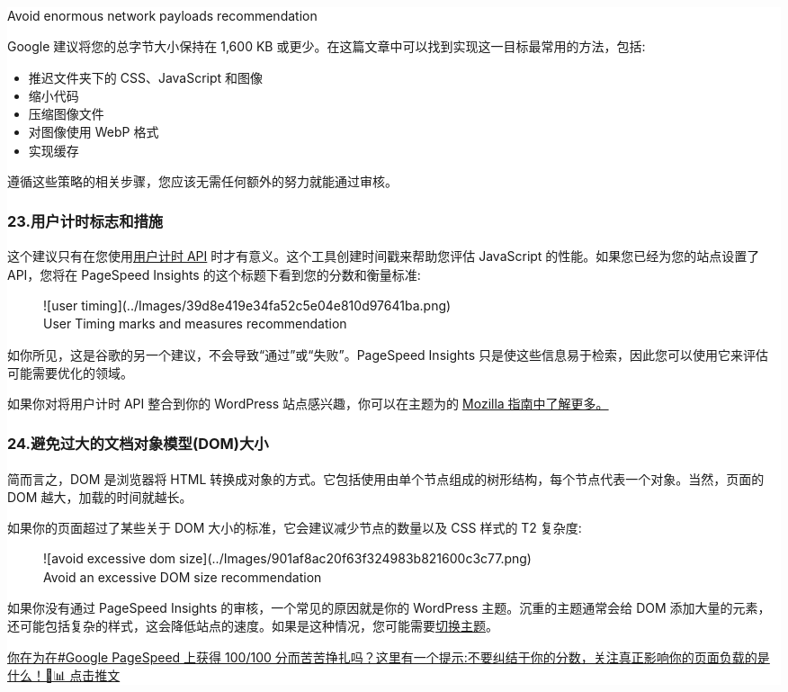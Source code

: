 <figcaption id="caption-attachment-65552" class="wp-caption-text">Avoid enormous network payloads recommendation</figcaption>

</figure>

Google 建议将您的总字节大小保持在 1,600 KB 或更少。在这篇文章中可以找到实现这一目标最常用的方法，包括:

*   推迟文件夹下的 CSS、JavaScript 和图像
*   缩小代码
*   压缩图像文件
*   对图像使用 WebP 格式
*   实现缓存

遵循这些策略的相关步骤，您应该无需任何额外的努力就能通过审核。

### 23.用户计时标志和措施

这个建议只有在您使用[用户计时 API](https://developer.chrome.com/docs/lighthouse/performance/user-timings/) 时才有意义。这个工具创建时间戳来帮助您评估 JavaScript 的性能。如果您已经为您的站点设置了 API，您将在 PageSpeed Insights 的这个标题下看到您的分数和衡量标准:

<figure id="attachment_65574" aria-describedby="caption-attachment-65574" style="width: 1500px" class="wp-caption alignnone">![user timing](../Images/39d8e419e34fa52c5e04e810d97641ba.png)

<figcaption id="caption-attachment-65574" class="wp-caption-text">User Timing marks and measures recommendation</figcaption>

</figure>

如你所见，这是谷歌的另一个建议，不会导致“通过”或“失败”。PageSpeed Insights 只是使这些信息易于检索，因此您可以使用它来评估可能需要优化的领域。

如果你对将用户计时 API 整合到你的 WordPress 站点感兴趣，你可以在主题为的 [Mozilla 指南中了解更多。](https://developer.mozilla.org/en-US/docs/Web/API/User_Timing_API/Using_the_User_Timing_API)

### 24.避免过大的文档对象模型(DOM)大小

简而言之，DOM 是浏览器将 HTML 转换成对象的方式。它包括使用由单个节点组成的树形结构，每个节点代表一个对象。当然，页面的 DOM 越大，加载的时间就越长。

如果你的页面超过了某些关于 DOM 大小的标准，它会建议减少节点的数量以及 CSS 样式的 T2 复杂度:

<figure id="attachment_65570" aria-describedby="caption-attachment-65570" style="width: 1458px" class="wp-caption alignnone">![avoid excessive dom size](../Images/901af8ac20f63f324983b821600c3c77.png)

<figcaption id="caption-attachment-65570" class="wp-caption-text">Avoid an excessive DOM size recommendation</figcaption>

</figure>

如果你没有通过 PageSpeed Insights 的审核，一个常见的原因就是你的 WordPress 主题。沉重的主题通常会给 DOM 添加大量的元素，还可能包括复杂的样式，这会降低站点的速度。如果是这种情况，您可能需要[切换主题](https://kinsta.com/blog/change-wordpress-theme/)。

[你在为在#Google PageSpeed 上获得 100/100 分而苦苦挣扎吗？这里有一个提示:不要纠结于你的分数，关注真正影响你的页面负载的是什么！🚀📊 点击推文](https://twitter.com/intent/tweet?url=https%3A%2F%2Fkinsta.com%2Fblog%2Fgoogle-pagespeed-insights%2F&via=kinsta&text=Are+you+struggling+to+score+100%2F100+on+%23Google+PageSpeed%3F+Here%27s+a+tip%3A+don%27t+obsess+over+your+score+and+focus+on+what%27s+truly+affecting+your+page+load%21+%F0%9F%9A%80%F0%9F%93%8A&hashtags=performance%2Coptimization)
<kinsta-advanced-cta language="en_US" type-int-post="65587" type-int-position="2"></kinsta-advanced-cta>

